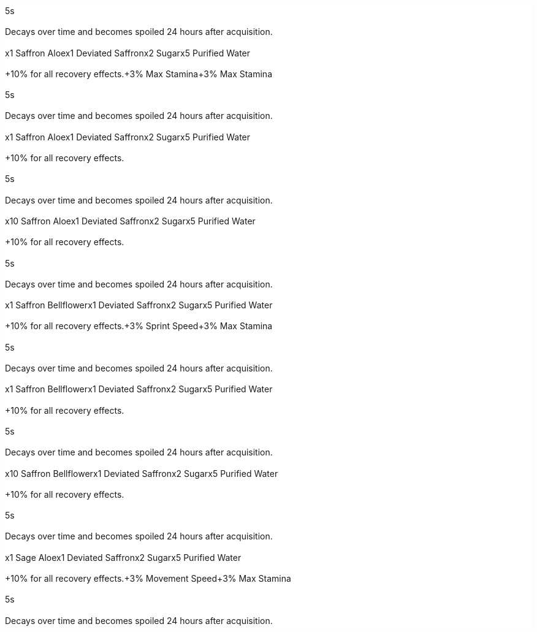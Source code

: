 5s

Decays over time and becomes spoiled 24 hours after acquisition.


x1 Saffron Aloex1 Deviated Saffronx2 Sugarx5 Purified Water

+10% for all recovery effects.+3% Max Stamina+3% Max Stamina

5s

Decays over time and becomes spoiled 24 hours after acquisition.


x1 Saffron Aloex1 Deviated Saffronx2 Sugarx5 Purified Water

+10% for all recovery effects.

5s

Decays over time and becomes spoiled 24 hours after acquisition.


x10 Saffron Aloex1 Deviated Saffronx2 Sugarx5 Purified Water

+10% for all recovery effects.

5s

Decays over time and becomes spoiled 24 hours after acquisition.


x1 Saffron Bellflowerx1 Deviated Saffronx2 Sugarx5 Purified Water

+10% for all recovery effects.+3% Sprint Speed+3% Max Stamina

5s

Decays over time and becomes spoiled 24 hours after acquisition.


x1 Saffron Bellflowerx1 Deviated Saffronx2 Sugarx5 Purified Water

+10% for all recovery effects.

5s

Decays over time and becomes spoiled 24 hours after acquisition.


x10 Saffron Bellflowerx1 Deviated Saffronx2 Sugarx5 Purified Water

+10% for all recovery effects.

5s

Decays over time and becomes spoiled 24 hours after acquisition.


x1 Sage Aloex1 Deviated Saffronx2 Sugarx5 Purified Water

+10% for all recovery effects.+3% Movement Speed+3% Max Stamina

5s

Decays over time and becomes spoiled 24 hours after acquisition.

